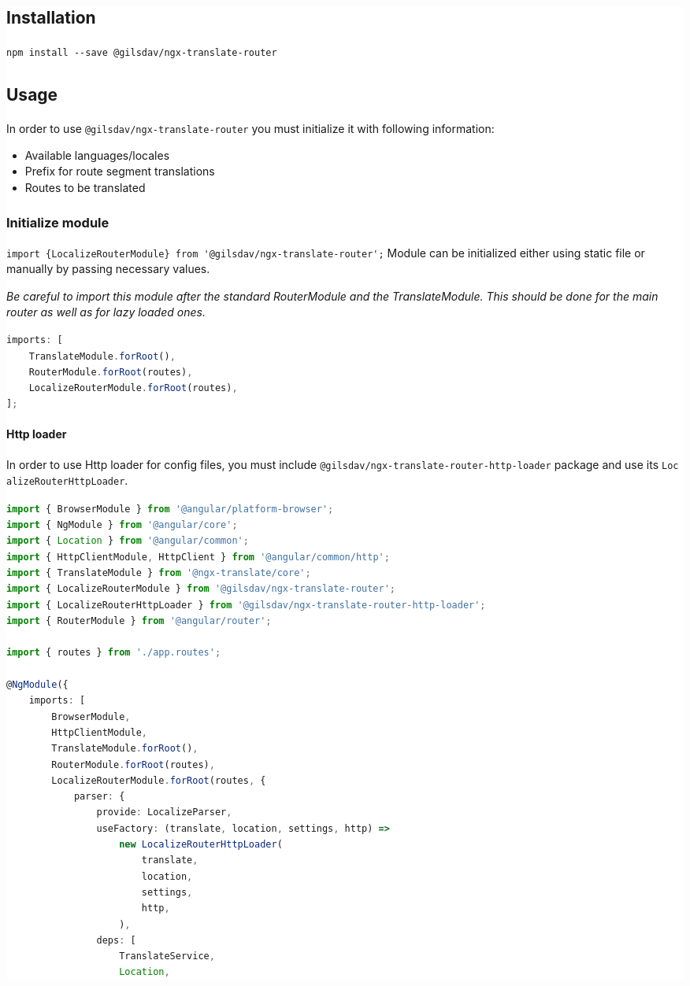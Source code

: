 ## Installation

```
npm install --save @gilsdav/ngx-translate-router
```

## Usage

In order to use `@gilsdav/ngx-translate-router` you must initialize it with following information:

-   Available languages/locales
-   Prefix for route segment translations
-   Routes to be translated

### Initialize module

`import {LocalizeRouterModule} from '@gilsdav/ngx-translate-router';`
Module can be initialized either using static file or manually by passing necessary values.

_Be careful to import this module after the standard RouterModule and the TranslateModule. This should be done for the main router as well as for lazy loaded ones._

```ts
imports: [
    TranslateModule.forRoot(),
    RouterModule.forRoot(routes),
    LocalizeRouterModule.forRoot(routes),
];
```

#### Http loader

In order to use Http loader for config files, you must include `@gilsdav/ngx-translate-router-http-loader` package and use its `LocalizeRouterHttpLoader`.

```ts
import { BrowserModule } from '@angular/platform-browser';
import { NgModule } from '@angular/core';
import { Location } from '@angular/common';
import { HttpClientModule, HttpClient } from '@angular/common/http';
import { TranslateModule } from '@ngx-translate/core';
import { LocalizeRouterModule } from '@gilsdav/ngx-translate-router';
import { LocalizeRouterHttpLoader } from '@gilsdav/ngx-translate-router-http-loader';
import { RouterModule } from '@angular/router';

import { routes } from './app.routes';

@NgModule({
    imports: [
        BrowserModule,
        HttpClientModule,
        TranslateModule.forRoot(),
        RouterModule.forRoot(routes),
        LocalizeRouterModule.forRoot(routes, {
            parser: {
                provide: LocalizeParser,
                useFactory: (translate, location, settings, http) =>
                    new LocalizeRouterHttpLoader(
                        translate,
                        location,
                        settings,
                        http,
                    ),
                deps: [
                    TranslateService,
                    Location,
```